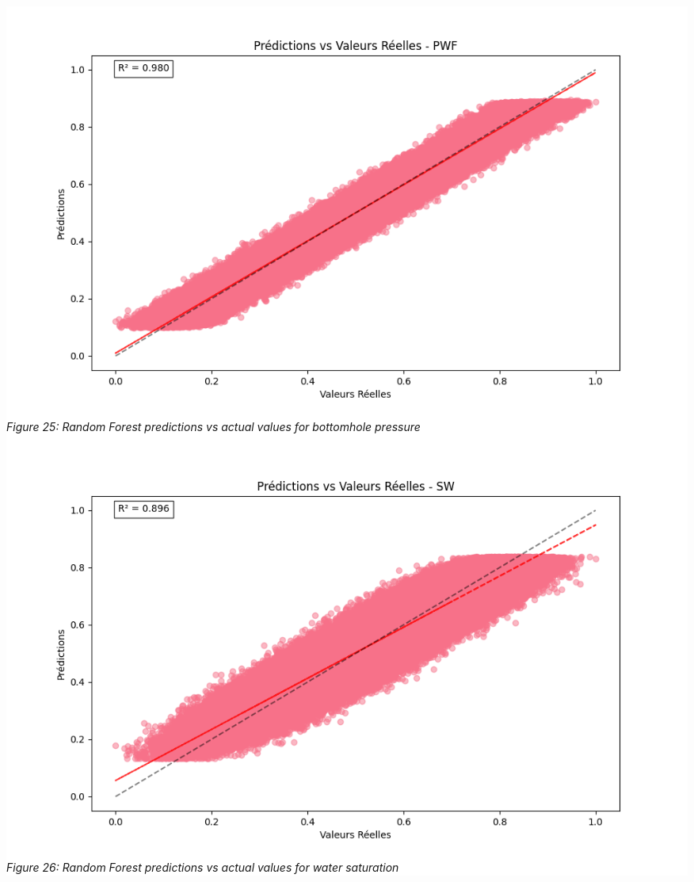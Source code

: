 ![RF Predictions vs Actual - Bottomhole Pressure](figures/rf/predictions_vs_actual_pwf.png)
*Figure 25: Random Forest predictions vs actual values for bottomhole pressure*

![RF Predictions vs Actual - Water Saturation](figures/rf/predictions_vs_actual_sw.png)
*Figure 26: Random Forest predictions vs actual values for water saturation*
